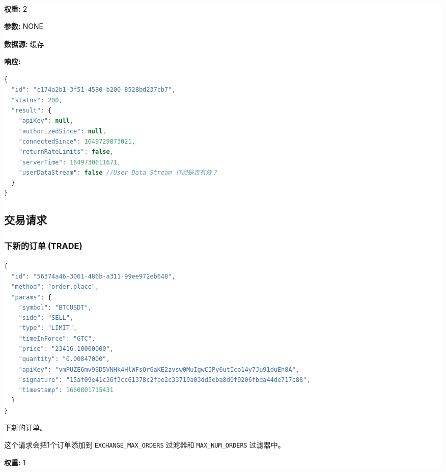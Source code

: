 **权重:**
2

**参数:**
NONE

**数据源:**
缓存

**响应:**

```javascript
{
  "id": "c174a2b1-3f51-4580-b200-8528bd237cb7",
  "status": 200,
  "result": {
    "apiKey": null,
    "authorizedSince": null,
    "connectedSince": 1649729873021,
    "returnRateLimits": false,
    "serverTime": 1649730611671,
    "userDataStream": false //User Data Stream 订阅是否有效？
  }
}
```


## 交易请求

<a id="order-place"></a>
### 下新的订单 (TRADE)

```javascript
{
  "id": "56374a46-3061-486b-a311-99ee972eb648",
  "method": "order.place",
  "params": {
    "symbol": "BTCUSDT",
    "side": "SELL",
    "type": "LIMIT",
    "timeInForce": "GTC",
    "price": "23416.10000000",
    "quantity": "0.00847000",
    "apiKey": "vmPUZE6mv9SD5VNHk4HlWFsOr6aKE2zvsw0MuIgwCIPy6utIco14y7Ju91duEh8A",
    "signature": "15af09e41c36f3cc61378c2fbe2c33719a03dd5eba8d0f9206fbda44de717c88",
    "timestamp": 1660801715431
  }
}
```

下新的订单。

这个请求会把1个订单添加到 `EXCHANGE_MAX_ORDERS` 过滤器和 `MAX_NUM_ORDERS` 过滤器中。

**权重:**
1
